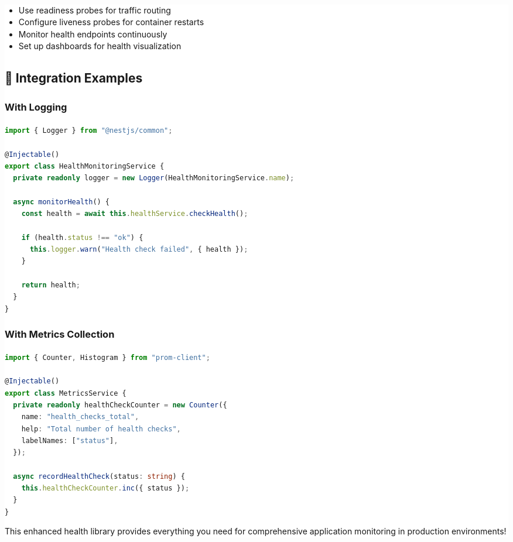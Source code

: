 - Use readiness probes for traffic routing
- Configure liveness probes for container restarts
- Monitor health endpoints continuously
- Set up dashboards for health visualization

## 🔗 Integration Examples

### With Logging

```typescript
import { Logger } from "@nestjs/common";

@Injectable()
export class HealthMonitoringService {
  private readonly logger = new Logger(HealthMonitoringService.name);

  async monitorHealth() {
    const health = await this.healthService.checkHealth();

    if (health.status !== "ok") {
      this.logger.warn("Health check failed", { health });
    }

    return health;
  }
}
```

### With Metrics Collection

```typescript
import { Counter, Histogram } from "prom-client";

@Injectable()
export class MetricsService {
  private readonly healthCheckCounter = new Counter({
    name: "health_checks_total",
    help: "Total number of health checks",
    labelNames: ["status"],
  });

  async recordHealthCheck(status: string) {
    this.healthCheckCounter.inc({ status });
  }
}
```

This enhanced health library provides everything you need for comprehensive application monitoring in production environments!
